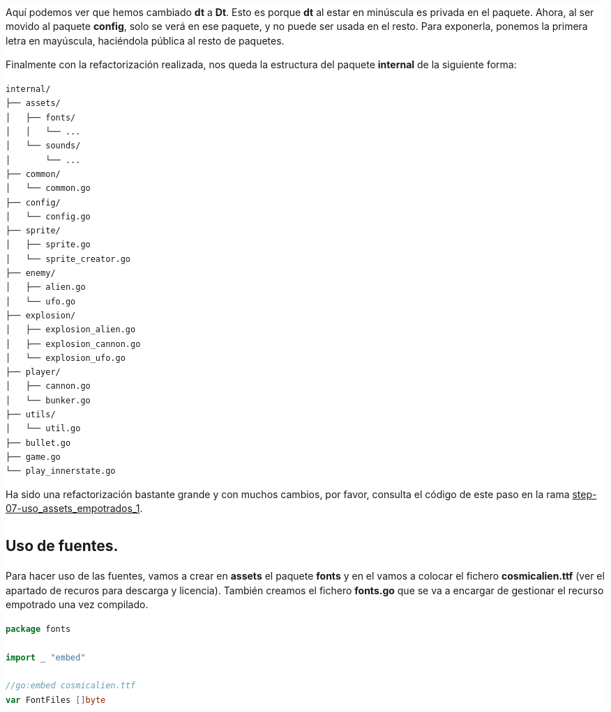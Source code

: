 Aquí podemos ver que hemos cambiado **dt** a **Dt**. Esto es porque **dt** al estar en minúscula es privada en el paquete. Ahora, al ser movido al paquete **config**, solo se verá en ese paquete, y no puede ser usada en el resto. Para exponerla, ponemos la primera letra en mayúscula, haciéndola pública al resto de paquetes.

Finalmente con la refactorización realizada, nos queda la estructura del paquete **internal** de la siguiente forma:

~~~shell
internal/
├── assets/
│   ├── fonts/
│   │   └── ...
│   └── sounds/
│       └── ...
├── common/
│   └── common.go
├── config/
│   └── config.go
├── sprite/
│   ├── sprite.go
│   └── sprite_creator.go
├── enemy/
│   ├── alien.go
│   └── ufo.go
├── explosion/
│   ├── explosion_alien.go
│   ├── explosion_cannon.go
│   └── explosion_ufo.go
├── player/
│   ├── cannon.go
│   └── bunker.go
├── utils/
│   └── util.go
├── bullet.go
├── game.go
└── play_innerstate.go
~~~

Ha sido una refactorización bastante grande y con muchos cambios, por favor, consulta el código de este paso en la rama [step-07-uso_assets_empotrados_1](https://github.com/programatta/space-invaders/tree/step-07-uso_assets_empotrados_1).


## Uso de fuentes.
Para hacer uso de las fuentes, vamos a crear en **assets** el paquete **fonts** y en el vamos a colocar el fichero **cosmicalien.ttf** (ver el apartado de recuros para descarga y licencia). También creamos el fichero **fonts.go** que se va a encargar de gestionar el recurso empotrado una vez compilado.

~~~go
package fonts

import _ "embed"

//go:embed cosmicalien.ttf
var FontFiles []byte
~~~
